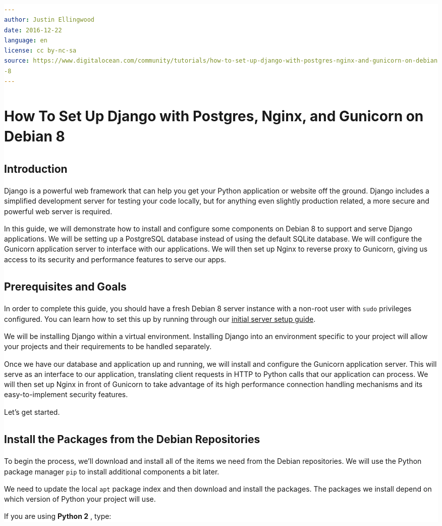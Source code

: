 ```yaml
---
author: Justin Ellingwood
date: 2016-12-22
language: en
license: cc by-nc-sa
source: https://www.digitalocean.com/community/tutorials/how-to-set-up-django-with-postgres-nginx-and-gunicorn-on-debian-8
---
```


# How To Set Up Django with Postgres, Nginx, and Gunicorn on Debian 8

## Introduction

Django is a powerful web framework that can help you get your Python application or website off the ground. Django includes a simplified development server for testing your code locally, but for anything even slightly production related, a more secure and powerful web server is required.

In this guide, we will demonstrate how to install and configure some components on Debian 8 to support and serve Django applications. We will be setting up a PostgreSQL database instead of using the default SQLite database. We will configure the Gunicorn application server to interface with our applications. We will then set up Nginx to reverse proxy to Gunicorn, giving us access to its security and performance features to serve our apps.

## Prerequisites and Goals

In order to complete this guide, you should have a fresh Debian 8 server instance with a non-root user with `sudo` privileges configured. You can learn how to set this up by running through our [initial server setup guide](initial-server-setup-with-debian-8).

We will be installing Django within a virtual environment. Installing Django into an environment specific to your project will allow your projects and their requirements to be handled separately.

Once we have our database and application up and running, we will install and configure the Gunicorn application server. This will serve as an interface to our application, translating client requests in HTTP to Python calls that our application can process. We will then set up Nginx in front of Gunicorn to take advantage of its high performance connection handling mechanisms and its easy-to-implement security features.

Let’s get started.

## Install the Packages from the Debian Repositories

To begin the process, we’ll download and install all of the items we need from the Debian repositories. We will use the Python package manager `pip` to install additional components a bit later.

We need to update the local `apt` package index and then download and install the packages. The packages we install depend on which version of Python your project will use.

If you are using **Python 2** , type:
